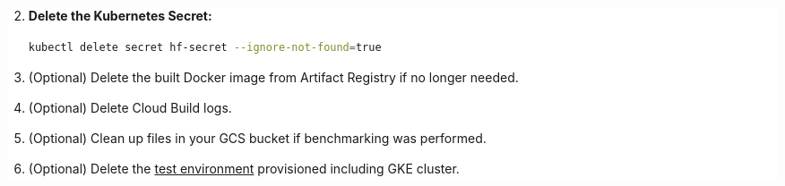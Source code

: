 2.  **Delete the Kubernetes Secret:**

    ```bash
    kubectl delete secret hf-secret --ignore-not-found=true
    ```

3.  (Optional) Delete the built Docker image from Artifact Registry if no longer needed.
4.  (Optional) Delete Cloud Build logs.
5.  (Optional) Clean up files in your GCS bucket if benchmarking was performed.
6.  (Optional) Delete the [test environment](#test-environment) provisioned including GKE cluster.
